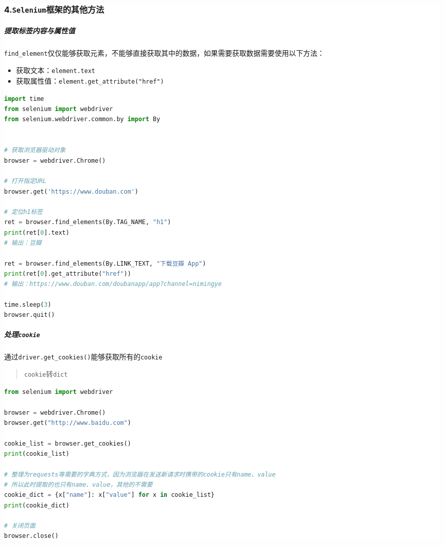 ### 4.`Selenium`框架的其他方法

##### 提取标签内容与属性值

`find_element`仅仅能够获取元素，不能够直接获取其中的数据，如果需要获取数据需要使用以下方法：

- 获取文本：`element.text`
- 获取属性值：`element.get_attribute("href")`

```python
import time
from selenium import webdriver
from selenium.webdriver.common.by import By


# 获取浏览器驱动对象
browser = webdriver.Chrome()

# 打开指定URL
browser.get('https://www.douban.com')

# 定位h1标签
ret = browser.find_elements(By.TAG_NAME, "h1")
print(ret[0].text)
# 输出：豆瓣

ret = browser.find_elements(By.LINK_TEXT, "下载豆瓣 App")
print(ret[0].get_attribute("href"))
# 输出：https://www.douban.com/doubanapp/app?channel=nimingye

time.sleep(3)
browser.quit()
```

##### 处理`cookie`

通过`driver.get_cookies()`能够获取所有的`cookie`

> `cookie`转`dict`

```python
from selenium import webdriver

browser = webdriver.Chrome()
browser.get("http://www.baidu.com")

cookie_list = browser.get_cookies()
print(cookie_list)

# 整理为requests等需要的字典方式，因为浏览器在发送新请求时携带的cookie只有name、value
# 所以此时提取的也只有name、value，其他的不需要
cookie_dict = {x["name"]: x["value"] for x in cookie_list}
print(cookie_dict)

# 关闭页面
browser.close()
```
